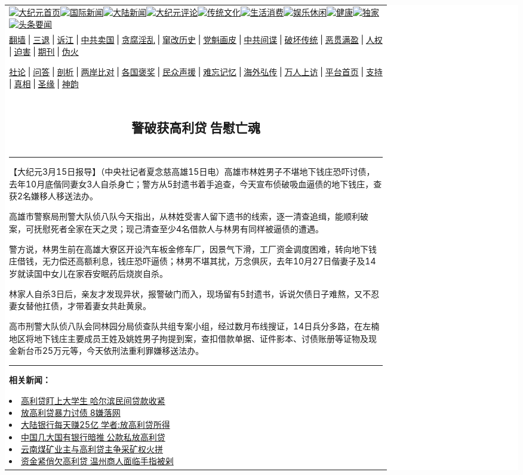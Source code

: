 <a name="1" id="1" target="_blank"></a><span id="1"></span>
<table align=center border="0"><tr><td colspan="2" VALIGN=TOP><a href="https://github.com/nhezea392/djy/blob/master/gb/nf1351518.md#1"><img src="https://raw.githubusercontent.com/nhezea392/www/master/t/djy/1.jpg" title="大纪元首页" alt="大纪元首页"></a><a href="https://github.com/nhezea392/djy/blob/master/gb/n24hr.md#1"><img src="https://raw.githubusercontent.com/nhezea392/www/master/t/djy/3.jpg" title="国际新闻" alt="国际新闻"></a><a href="https://github.com/nhezea392/djy/blob/master/gb/nsc413.md#1"><img src="https://raw.githubusercontent.com/nhezea392/www/master/t/djy/4.jpg" title="大陆新闻" alt="大陆新闻"></a><a href="https://github.com/nhezea392/djy/blob/master/gb/news392.md#1"><img src="https://raw.githubusercontent.com/nhezea392/www/master/t/djy/5.jpg" title="大纪元评论" alt="大纪元评论"></a><a href="https://github.com/nhezea392/djy/blob/master/gb/news2007.md#1"><img src="https://raw.githubusercontent.com/nhezea392/www/master/t/djy/6.jpg" title="传统文化" alt="传统文化"></a><a href="https://github.com/nhezea392/djy/blob/master/gb/news2008.md#1"><img src="https://raw.githubusercontent.com/nhezea392/www/master/t/djy/7.jpg" title="生活消费" alt="生活消费"></a><a href="https://github.com/nhezea392/djy/blob/master/gb/ncyule.md#1"><img src="https://raw.githubusercontent.com/nhezea392/www/master/t/djy/8.jpg" title="娱乐休闲" alt="娱乐休闲"></a><a href="https://github.com/nhezea392/djy/blob/master/gb/nsc1002.md#1"><img src="https://raw.githubusercontent.com/nhezea392/www/master/t/djy/9.jpg" title="健康" alt="健康"></a><a href="https://github.com/nhezea392/djy/blob/master/gb/nf6092.md#1"><img src="https://raw.githubusercontent.com/nhezea392/www/master/t/djy/10a.jpg" title="独家" alt="独家"></a><a href="https://github.com/nhezea392/djy/blob/master/gb/nf4514.md#1"><img src="https://raw.githubusercontent.com/nhezea392/www/master/t/djy/12a.jpg" title="头条要闻" alt="头条要闻"></a></td></tr>
<tr><td colspan="2" VALIGN=TOP><a target="_blank" href="https://github.com/nhezea392/www/blob/master/README.md?zsrh#1">翻墙</a> | <a target="_blank" href="https://github.com/nhezea392/djy/blob/master/gb/nf5657.md#1">三退</a> | <a target="_blank" href="https://github.com/nhezea392/djy/blob/master/gb/nf6124.md#1">诉江</a> | <a target="_blank" href="https://github.com/nhezea392/djy/blob/master/gb/nf1176117.md#1">中共卖国</a> | <a target="_blank" href="https://github.com/nhezea392/djy/blob/master/gb/nf5773.md#1">贪腐淫乱</a> | <a target="_blank" href="https://github.com/nhezea392/djy/blob/master/gb/nf1176115.md#1">窜改历史</a> | <a target="_blank" href="https://github.com/nhezea392/djy/blob/master/gb/nf1176107.md#1">党魁画皮</a> | <a target="_blank" href="https://github.com/nhezea392/djy/blob/master/gb/nf1320400.md#1">中共间谍</a> | <a target="_blank" href="https://github.com/nhezea392/djy/blob/master/gb/nf1176114.md#1">破坏传统</a> | <a target="_blank" href="https://github.com/nhezea392/ntdtv/blob/master/gb/prog447_1.md#1">恶贯满盈</a> | <a target="_blank" href="https://github.com/nhezea392/djy/blob/master/gb/ncid278.md#1">人权</a> | <a target="_blank" href="https://github.com/nhezea392/djy/blob/master/gb/nf1176111.md#1">迫害</a> | <a target="_blank" href="https://gitlab.com/szzdlab/mh-qikan/blob/master/README.md#1">期刊</a> | <a target="_blank" href="https://github.com/nhezea392/djy/blob/master/gb/nf5562.md#1">伪火</a></p><p><a target="_blank" href="https://github.com/nhezea392/djy/blob/master/gb/9p.md#1">社论</a> | <a target="_blank" href="https://github.com/nhezea392/djy/blob/master/gb/nf4378.md#1">问答</a> | <a target="_blank" href="https://github.com/nhezea392/djy/blob/master/gb/nf5792.md#1">剖析</a> | <a target="_blank" href="https://github.com/nhezea392/djy/blob/master/gb/nf5735.md#1">两岸比对</a> | <a target="_blank" href="https://github.com/nhezea392/djy/blob/master/gb/nf6119.md#1">各国褒奖</a> | <a target="_blank" href="https://github.com/nhezea392/djy/blob/master/gb/nf6120.md#1">民众声援</a> | <a target="_blank" href="https://github.com/nhezea392/djy/blob/master/gb/nf1188594.md#1">难忘记忆</a> | <a target="_blank" href="https://github.com/nhezea392/djy/blob/master/gb/nf3180.md#1">海外弘传</a> | <a target="_blank" href="https://github.com/nhezea392/djy/blob/master/gb/nf5410.md#1">万人上访</a> | <a target="_blank" href="https://github.com/nhezea392/www/blob/master/README.md?zsrh#1">平台首页</a> | <a target="_blank" href="https://github.com/nhezea392/djy/blob/master/gb/nf4386.md#1">支持</a> | <a target="_blank" href="https://github.com/nhezea392/djy/blob/master/gb/nf4389.md#1">真相</a> | <a target="_blank" href="https://github.com/nhezea392/djy/blob/master/gb/nf5790.md#1">圣缘</a> | <a target="_blank" href="https://github.com/nhezea392/djy/blob/master/gb/nf4786.md#1">神韵</a></td></tr>
<tr><td VALIGN=TOP width="626"><h2 align=center>警破获高利贷  告慰亡魂</h2>

<h6></h6>
<hr>
<p>【大纪元3月15日报导】（中央社记者夏念慈高雄15日电）高雄市林姓男子不堪地下钱庄恐吓讨债，去年10月底偕同妻女3人自杀身亡；警方从5封遗书着手追查，今天宣布侦破吸血逼债的地下钱庄，查获2名嫌移人移送法办。</p>
<p>高雄市警察局刑警大队侦八队今天指出，从林姓受害人留下遗书的线索，逐一清查追缉，能顺利破案，可抚慰死者全家在天之灵；现己清查至少4名借款人与林男有同样被逼债的遭遇。</p>
<p>警方说，林男生前在高雄大寮区开设汽车板金修车厂，因景气下滑，工厂资金调度困难，转向地下钱庄借钱，无力偿还高额利息，钱庄恐吓逼债；林男不堪其扰，万念俱灰，去年10月27日偕妻子及14岁就读国中女儿在家吞安眠药后烧炭自杀。</p>
<p>林家人自杀3日后，亲友才发现异状，报警破门而入，现场留有5封遗书，诉说欠债日子难熬，又不忍妻女替他扛债，才带着妻女共赴黄泉。</p>
<p>高市刑警大队侦八队会同林园分局侦查队共组专案小组，经过数月布线搜证，14日兵分多路，在左楠地区将地下钱庄主要成员王姓及姚姓男子拘提到案，查扣借款单据、证件影本、讨债账册等证物及现金新台币25万元等，今天依刑法重利罪嫌移送法办。</p>

<hr>


<strong>相关新闻：</strong>
<li><a href="https://github.com/nhezea392/djy/blob/master/gb/11/10/17/n3403537.md#1">高利贷盯上大学生 哈尔滨民间贷款收紧</a></li>
<li><a href="https://github.com/nhezea392/djy/blob/master/gb/11/10/17/n3403581.md#1">放高利贷暴力讨债  8嫌落网</a></li>
<li><a href="https://github.com/nhezea392/djy/blob/master/gb/11/11/1/n3417750.md#1">大陆银行每天赚25亿 学者:放高利贷所得</a></li>
<li><a href="https://github.com/nhezea392/djy/blob/master/gb/11/11/7/n3423698.md#1">中国几大国有银行暗推  公款私放高利贷</a></li>
<li><a href="https://github.com/nhezea392/djy/blob/master/gb/11/11/7/n3423836.md#1">云南煤矿业主与高利贷主争采矿权火拼</a></li>
<li><a href="https://github.com/nhezea392/djy/blob/master/gb/11/11/9/n3425515.md#1">资金紧俏欠高利贷 温州商人面临手指被剁</a></li>